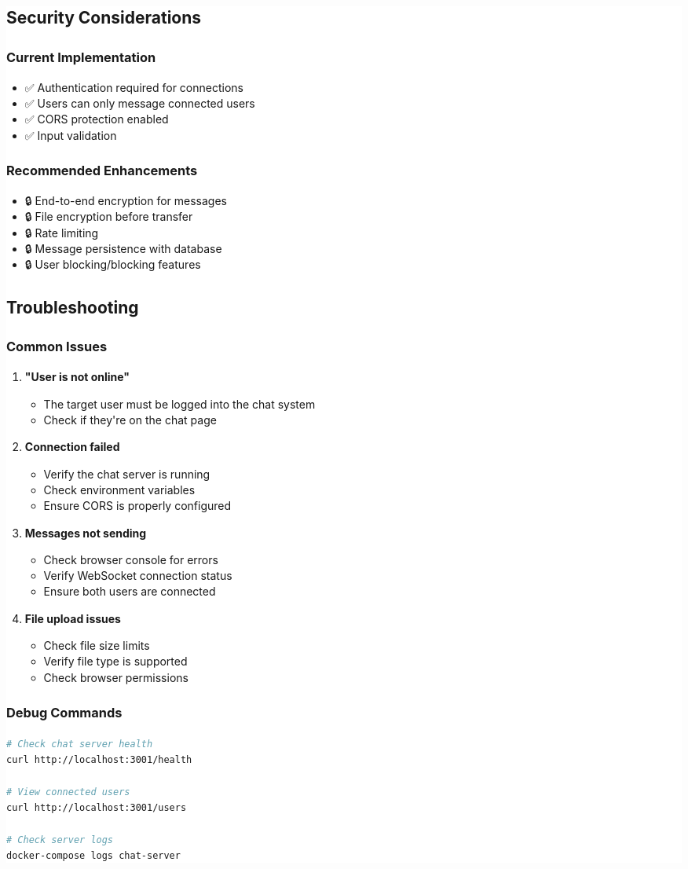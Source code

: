 ## Security Considerations

### Current Implementation
- ✅ Authentication required for connections
- ✅ Users can only message connected users
- ✅ CORS protection enabled
- ✅ Input validation

### Recommended Enhancements
- 🔒 End-to-end encryption for messages
- 🔒 File encryption before transfer
- 🔒 Rate limiting
- 🔒 Message persistence with database
- 🔒 User blocking/blocking features

## Troubleshooting

### Common Issues

1. **"User is not online"**
   - The target user must be logged into the chat system
   - Check if they're on the chat page

2. **Connection failed**
   - Verify the chat server is running
   - Check environment variables
   - Ensure CORS is properly configured

3. **Messages not sending**
   - Check browser console for errors
   - Verify WebSocket connection status
   - Ensure both users are connected

4. **File upload issues**
   - Check file size limits
   - Verify file type is supported
   - Check browser permissions

### Debug Commands

```bash
# Check chat server health
curl http://localhost:3001/health

# View connected users
curl http://localhost:3001/users

# Check server logs
docker-compose logs chat-server
```
